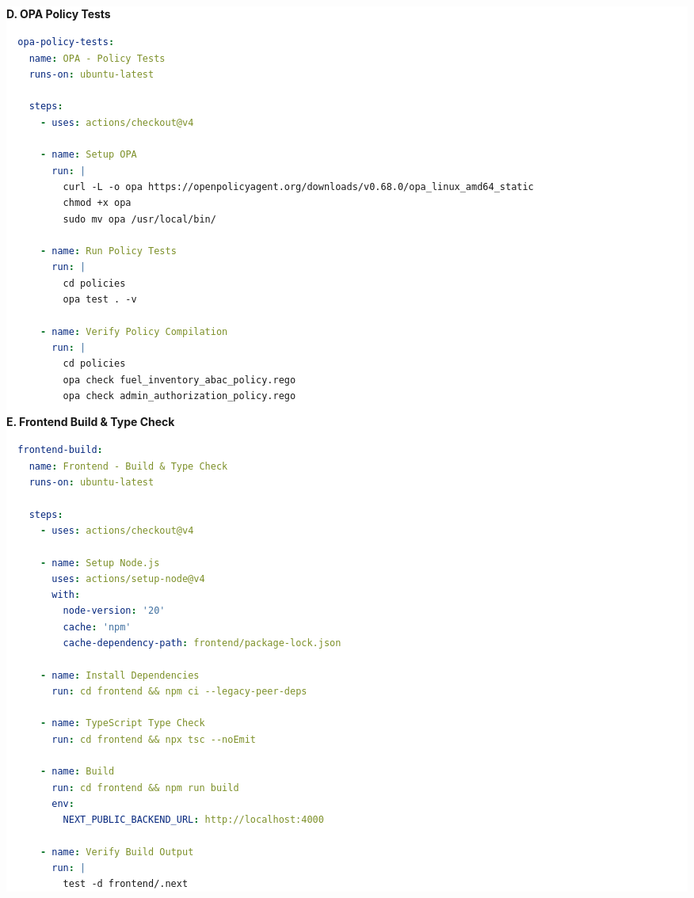 **D. OPA Policy Tests**
```yaml
  opa-policy-tests:
    name: OPA - Policy Tests
    runs-on: ubuntu-latest
    
    steps:
      - uses: actions/checkout@v4
      
      - name: Setup OPA
        run: |
          curl -L -o opa https://openpolicyagent.org/downloads/v0.68.0/opa_linux_amd64_static
          chmod +x opa
          sudo mv opa /usr/local/bin/
      
      - name: Run Policy Tests
        run: |
          cd policies
          opa test . -v
      
      - name: Verify Policy Compilation
        run: |
          cd policies
          opa check fuel_inventory_abac_policy.rego
          opa check admin_authorization_policy.rego
```

**E. Frontend Build & Type Check**
```yaml
  frontend-build:
    name: Frontend - Build & Type Check
    runs-on: ubuntu-latest
    
    steps:
      - uses: actions/checkout@v4
      
      - name: Setup Node.js
        uses: actions/setup-node@v4
        with:
          node-version: '20'
          cache: 'npm'
          cache-dependency-path: frontend/package-lock.json
      
      - name: Install Dependencies
        run: cd frontend && npm ci --legacy-peer-deps
      
      - name: TypeScript Type Check
        run: cd frontend && npx tsc --noEmit
      
      - name: Build
        run: cd frontend && npm run build
        env:
          NEXT_PUBLIC_BACKEND_URL: http://localhost:4000
      
      - name: Verify Build Output
        run: |
          test -d frontend/.next
```
